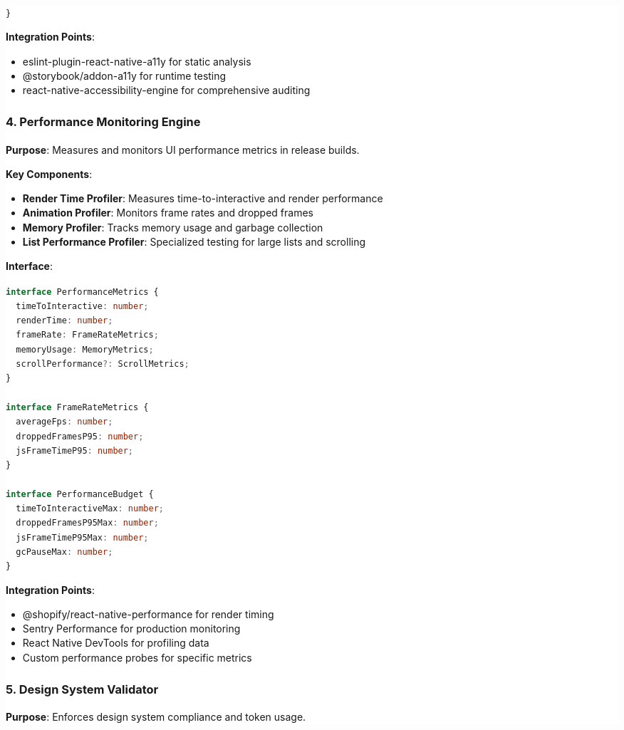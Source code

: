 ```typescript
}
```

**Integration Points**:

- eslint-plugin-react-native-a11y for static analysis
- @storybook/addon-a11y for runtime testing
- react-native-accessibility-engine for comprehensive auditing

### 4. Performance Monitoring Engine

**Purpose**: Measures and monitors UI performance metrics in release builds.

**Key Components**:

- **Render Time Profiler**: Measures time-to-interactive and render performance
- **Animation Profiler**: Monitors frame rates and dropped frames
- **Memory Profiler**: Tracks memory usage and garbage collection
- **List Performance Profiler**: Specialized testing for large lists and scrolling

**Interface**:

```typescript
interface PerformanceMetrics {
  timeToInteractive: number;
  renderTime: number;
  frameRate: FrameRateMetrics;
  memoryUsage: MemoryMetrics;
  scrollPerformance?: ScrollMetrics;
}

interface FrameRateMetrics {
  averageFps: number;
  droppedFramesP95: number;
  jsFrameTimeP95: number;
}

interface PerformanceBudget {
  timeToInteractiveMax: number;
  droppedFramesP95Max: number;
  jsFrameTimeP95Max: number;
  gcPauseMax: number;
}
```

**Integration Points**:

- @shopify/react-native-performance for render timing
- Sentry Performance for production monitoring
- React Native DevTools for profiling data
- Custom performance probes for specific metrics

### 5. Design System Validator

**Purpose**: Enforces design system compliance and token usage.
